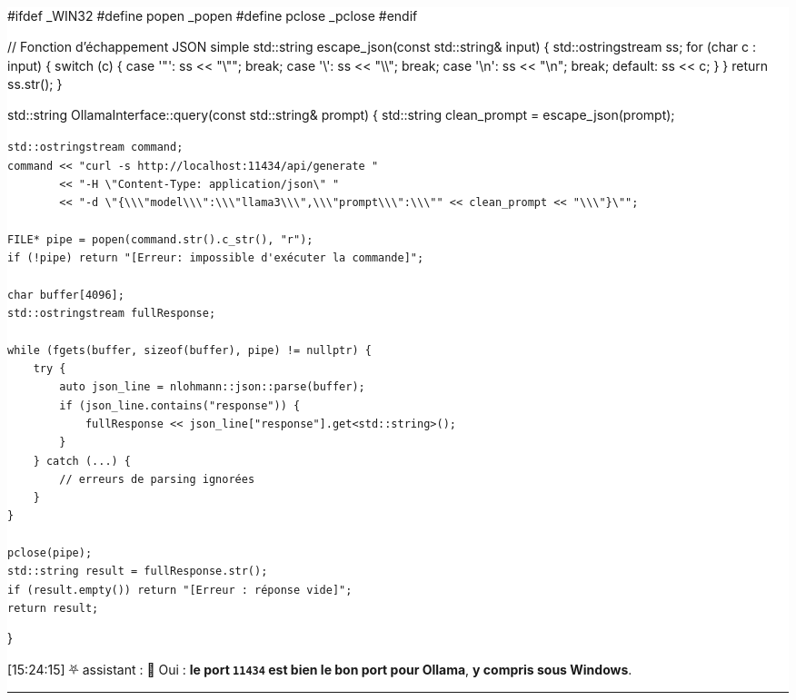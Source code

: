 #ifdef _WIN32
#define popen _popen
#define pclose _pclose
#endif

// Fonction d’échappement JSON simple
std::string escape_json(const std::string& input) {
    std::ostringstream ss;
    for (char c : input) {
        switch (c) {
            case '\"': ss << "\\\""; break;
            case '\\': ss << "\\\\"; break;
            case '\n': ss << "\\n"; break;
            default: ss << c;
        }
    }
    return ss.str();
}

std::string OllamaInterface::query(const std::string& prompt) {
    std::string clean_prompt = escape_json(prompt);

    std::ostringstream command;
    command << "curl -s http://localhost:11434/api/generate "
            << "-H \"Content-Type: application/json\" "
            << "-d \"{\\\"model\\\":\\\"llama3\\\",\\\"prompt\\\":\\\"" << clean_prompt << "\\\"}\"";

    FILE* pipe = popen(command.str().c_str(), "r");
    if (!pipe) return "[Erreur: impossible d'exécuter la commande]";

    char buffer[4096];
    std::ostringstream fullResponse;

    while (fgets(buffer, sizeof(buffer), pipe) != nullptr) {
        try {
            auto json_line = nlohmann::json::parse(buffer);
            if (json_line.contains("response")) {
                fullResponse << json_line["response"].get<std::string>();
            }
        } catch (...) {
            // erreurs de parsing ignorées
        }
    }

    pclose(pipe);
    std::string result = fullResponse.str();
    if (result.empty()) return "[Erreur : réponse vide]";
    return result;
}

[15:24:15] ⛧ assistant :
🧠 Oui : **le port `11434` est bien le bon port pour Ollama**, **y compris sous Windows**.

---
